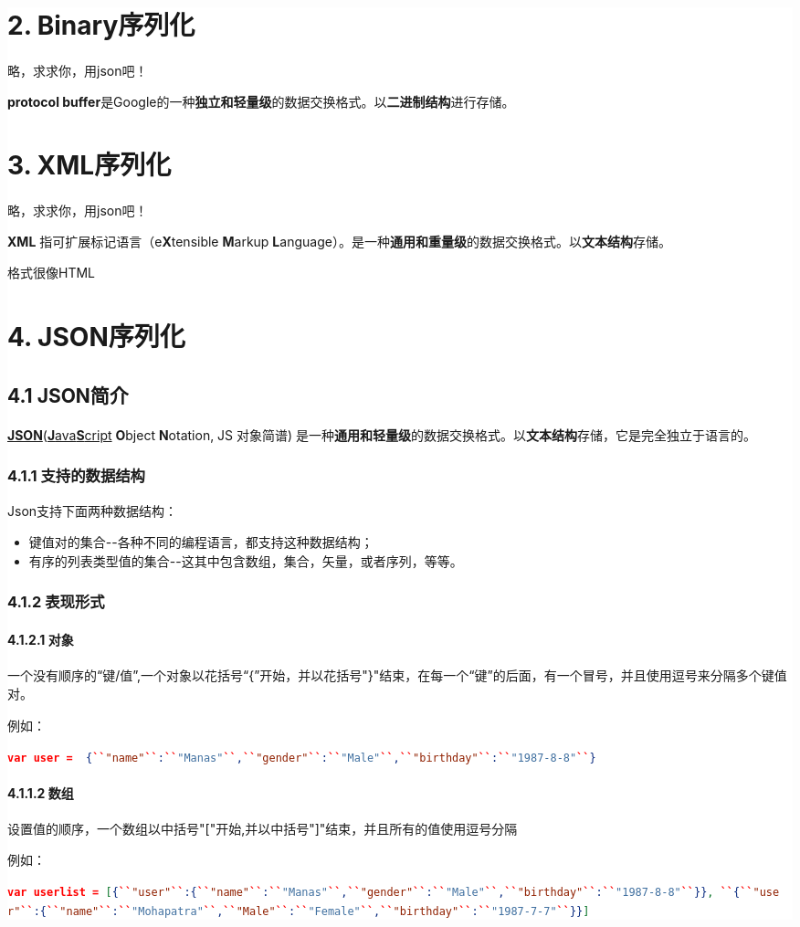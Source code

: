 # 2. Binary序列化

略，求求你，用json吧！

**protocol buffer**是Google的一种**独立和轻量级**的数据交换格式。以**二进制结构**进行存储。

# 3. XML序列化

略，求求你，用json吧！

**XML** 指可扩展标记语言（e**X**tensible **M**arkup **L**anguage）。是一种**通用和重量级**的数据交换格式。以**文本结构**存储。

格式很像HTML

# 4. JSON序列化

## 4.1 JSON简介

**[JSON](https://link.zhihu.com/?target=https%3A//baike.baidu.com/item/JSON)**(**[J](https://link.zhihu.com/?target=https%3A//baike.baidu.com/item/JavaScript)**[ava](https://link.zhihu.com/?target=https%3A//baike.baidu.com/item/JavaScript)**[S](https://link.zhihu.com/?target=https%3A//baike.baidu.com/item/JavaScript)**[cript](https://link.zhihu.com/?target=https%3A//baike.baidu.com/item/JavaScript) **O**bject **N**otation, JS 对象简谱) 是一种**通用和轻量级**的数据交换格式。以**文本结构**存储，它是完全独立于语言的。

### 4.1.1 支持的数据结构

Json支持下面两种数据结构：

- 键值对的集合--各种不同的编程语言，都支持这种数据结构；
- 有序的列表类型值的集合--这其中包含数组，集合，矢量，或者序列，等等。

### 4.1.2 表现形式

#### 4.1.2.1 对象

一个没有顺序的“键/值”,一个对象以花括号“{”开始，并以花括号"}"结束，在每一个“键”的后面，有一个冒号，并且使用逗号来分隔多个键值对。

例如：

```json
var user =  {``"name"``:``"Manas"``,``"gender"``:``"Male"``,``"birthday"``:``"1987-8-8"``}
```

#### 4.1.1.2 数组

设置值的顺序，一个数组以中括号"["开始,并以中括号"]"结束，并且所有的值使用逗号分隔

例如：

```json
var userlist = [{``"user"``:{``"name"``:``"Manas"``,``"gender"``:``"Male"``,``"birthday"``:``"1987-8-8"``}}, ``{``"user"``:{``"name"``:``"Mohapatra"``,``"Male"``:``"Female"``,``"birthday"``:``"1987-7-7"``}}]
```
